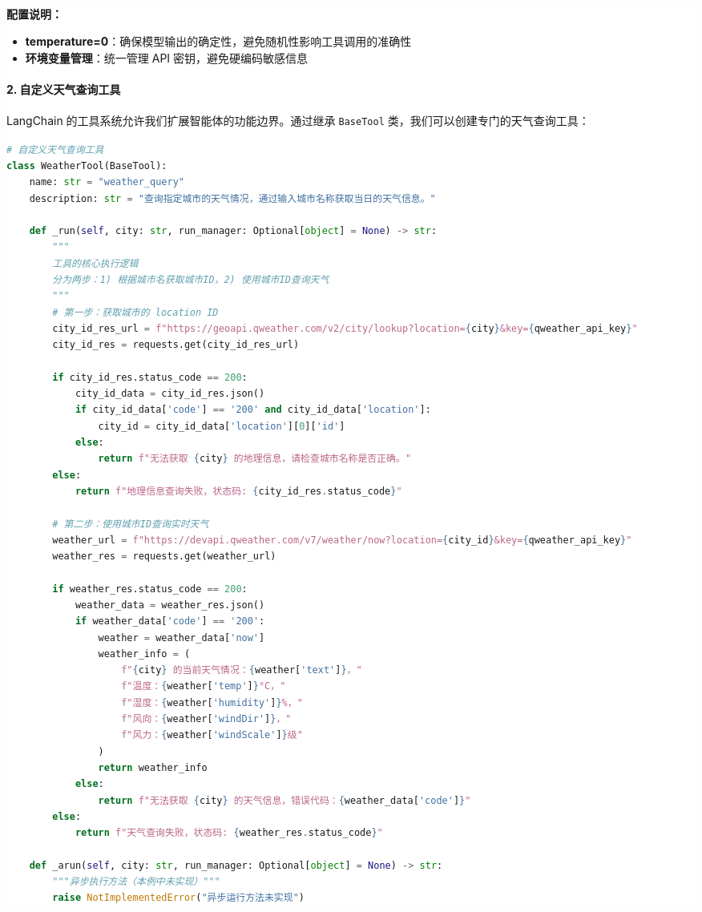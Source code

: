 **配置说明：**

- **temperature=0**：确保模型输出的确定性，避免随机性影响工具调用的准确性
- **环境变量管理**：统一管理 API 密钥，避免硬编码敏感信息

#### 2. 自定义天气查询工具

LangChain 的工具系统允许我们扩展智能体的功能边界。通过继承 `BaseTool` 类，我们可以创建专门的天气查询工具：

```python
# 自定义天气查询工具
class WeatherTool(BaseTool):
    name: str = "weather_query"
    description: str = "查询指定城市的天气情况，通过输入城市名称获取当日的天气信息。"

    def _run(self, city: str, run_manager: Optional[object] = None) -> str:
        """
        工具的核心执行逻辑
        分为两步：1) 根据城市名获取城市ID，2) 使用城市ID查询天气
        """
        # 第一步：获取城市的 location ID
        city_id_res_url = f"https://geoapi.qweather.com/v2/city/lookup?location={city}&key={qweather_api_key}"
        city_id_res = requests.get(city_id_res_url)
  
        if city_id_res.status_code == 200:
            city_id_data = city_id_res.json()
            if city_id_data['code'] == '200' and city_id_data['location']:
                city_id = city_id_data['location'][0]['id']
            else:
                return f"无法获取 {city} 的地理信息，请检查城市名称是否正确。"
        else:
            return f"地理信息查询失败，状态码: {city_id_res.status_code}"
  
        # 第二步：使用城市ID查询实时天气
        weather_url = f"https://devapi.qweather.com/v7/weather/now?location={city_id}&key={qweather_api_key}"
        weather_res = requests.get(weather_url)
  
        if weather_res.status_code == 200:
            weather_data = weather_res.json()
            if weather_data['code'] == '200':
                weather = weather_data['now']
                weather_info = (
                    f"{city} 的当前天气情况：{weather['text']}，"
                    f"温度：{weather['temp']}°C，"
                    f"湿度：{weather['humidity']}%，"
                    f"风向：{weather['windDir']}，"
                    f"风力：{weather['windScale']}级"
                )
                return weather_info
            else:
                return f"无法获取 {city} 的天气信息，错误代码：{weather_data['code']}"
        else:
            return f"天气查询失败，状态码: {weather_res.status_code}"
  
    def _arun(self, city: str, run_manager: Optional[object] = None) -> str:
        """异步执行方法（本例中未实现）"""
        raise NotImplementedError("异步运行方法未实现")
```
